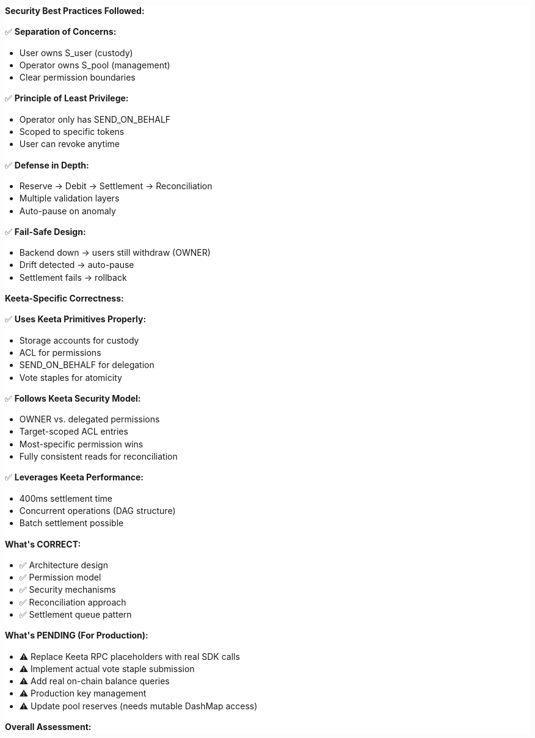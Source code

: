 **Security Best Practices Followed:**

✅ **Separation of Concerns:**
- User owns S_user (custody)
- Operator owns S_pool (management)
- Clear permission boundaries

✅ **Principle of Least Privilege:**
- Operator only has SEND_ON_BEHALF
- Scoped to specific tokens
- User can revoke anytime

✅ **Defense in Depth:**
- Reserve → Debit → Settlement → Reconciliation
- Multiple validation layers
- Auto-pause on anomaly

✅ **Fail-Safe Design:**
- Backend down → users still withdraw (OWNER)
- Drift detected → auto-pause
- Settlement fails → rollback

**Keeta-Specific Correctness:**

✅ **Uses Keeta Primitives Properly:**
- Storage accounts for custody
- ACL for permissions
- SEND_ON_BEHALF for delegation
- Vote staples for atomicity

✅ **Follows Keeta Security Model:**
- OWNER vs. delegated permissions
- Target-scoped ACL entries
- Most-specific permission wins
- Fully consistent reads for reconciliation

✅ **Leverages Keeta Performance:**
- 400ms settlement time
- Concurrent operations (DAG structure)
- Batch settlement possible

**What's CORRECT:**
- ✅ Architecture design
- ✅ Permission model
- ✅ Security mechanisms
- ✅ Reconciliation approach
- ✅ Settlement queue pattern

**What's PENDING (For Production):**
- ⚠️ Replace Keeta RPC placeholders with real SDK calls
- ⚠️ Implement actual vote staple submission
- ⚠️ Add real on-chain balance queries
- ⚠️ Production key management
- ⚠️ Update pool reserves (needs mutable DashMap access)

**Overall Assessment:**
